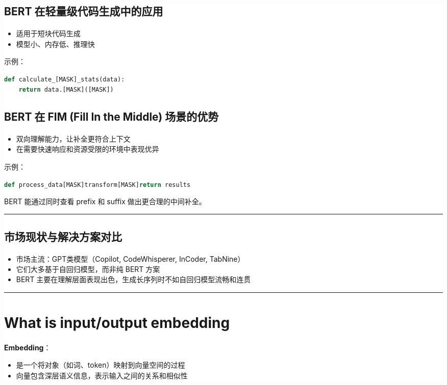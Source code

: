 ## BERT 在轻量级代码生成中的应用

- 适用于短块代码生成
- 模型小、内存低、推理快

示例：

```python
def calculate_[MASK]_stats(data):
    return data.[MASK]([MASK])
```

## BERT 在 FIM (Fill In the Middle) 场景的优势

- 双向理解能力，让补全更符合上下文
- 在需要快速响应和资源受限的环境中表现优异

示例：

```python
def process_data[MASK]transform[MASK]return results
```

BERT 能通过同时查看 prefix 和 suffix 做出更合理的中间补全。

---

## 市场现状与解决方案对比

- 市场主流：GPT类模型（Copilot, CodeWhisperer, InCoder, TabNine）
- 它们大多基于自回归模型，而非纯 BERT 方案
- BERT 主要在理解层面表现出色，生成长序列时不如自回归模型流畅和连贯

---

# What is input/output embedding

**Embedding**：

- 是一个将对象（如词、token）映射到向量空间的过程
- 向量包含深层语义信息，表示输入之间的关系和相似性
